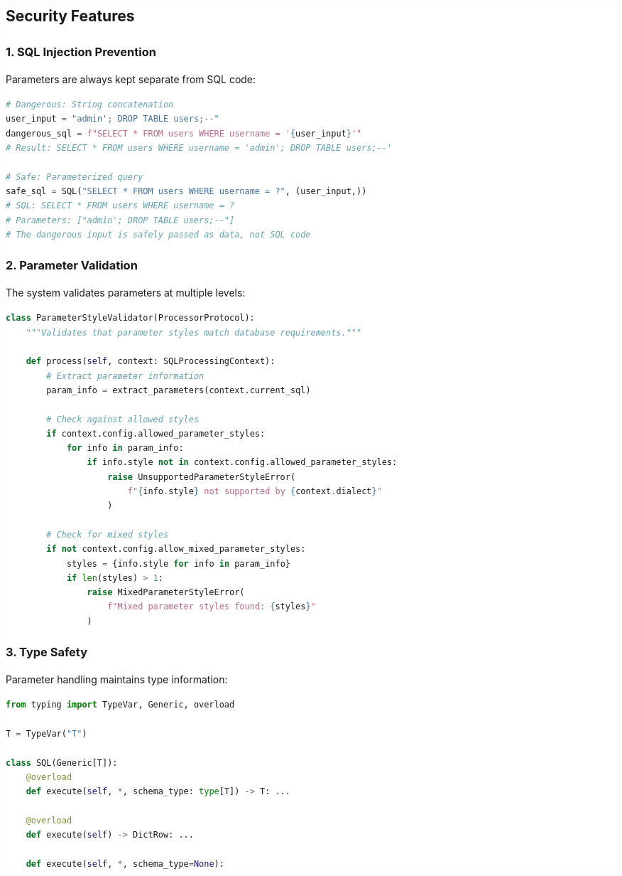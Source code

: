 ## Security Features

### 1. SQL Injection Prevention

Parameters are always kept separate from SQL code:

```python
# Dangerous: String concatenation
user_input = "admin'; DROP TABLE users;--"
dangerous_sql = f"SELECT * FROM users WHERE username = '{user_input}'"
# Result: SELECT * FROM users WHERE username = 'admin'; DROP TABLE users;--'

# Safe: Parameterized query
safe_sql = SQL("SELECT * FROM users WHERE username = ?", (user_input,))
# SQL: SELECT * FROM users WHERE username = ?
# Parameters: ["admin'; DROP TABLE users;--"]
# The dangerous input is safely passed as data, not SQL code
```

### 2. Parameter Validation

The system validates parameters at multiple levels:

```python
class ParameterStyleValidator(ProcessorProtocol):
    """Validates that parameter styles match database requirements."""

    def process(self, context: SQLProcessingContext):
        # Extract parameter information
        param_info = extract_parameters(context.current_sql)

        # Check against allowed styles
        if context.config.allowed_parameter_styles:
            for info in param_info:
                if info.style not in context.config.allowed_parameter_styles:
                    raise UnsupportedParameterStyleError(
                        f"{info.style} not supported by {context.dialect}"
                    )

        # Check for mixed styles
        if not context.config.allow_mixed_parameter_styles:
            styles = {info.style for info in param_info}
            if len(styles) > 1:
                raise MixedParameterStyleError(
                    f"Mixed parameter styles found: {styles}"
                )
```

### 3. Type Safety

Parameter handling maintains type information:

```python
from typing import TypeVar, Generic, overload

T = TypeVar("T")

class SQL(Generic[T]):
    @overload
    def execute(self, *, schema_type: type[T]) -> T: ...

    @overload
    def execute(self) -> DictRow: ...

    def execute(self, *, schema_type=None):
```